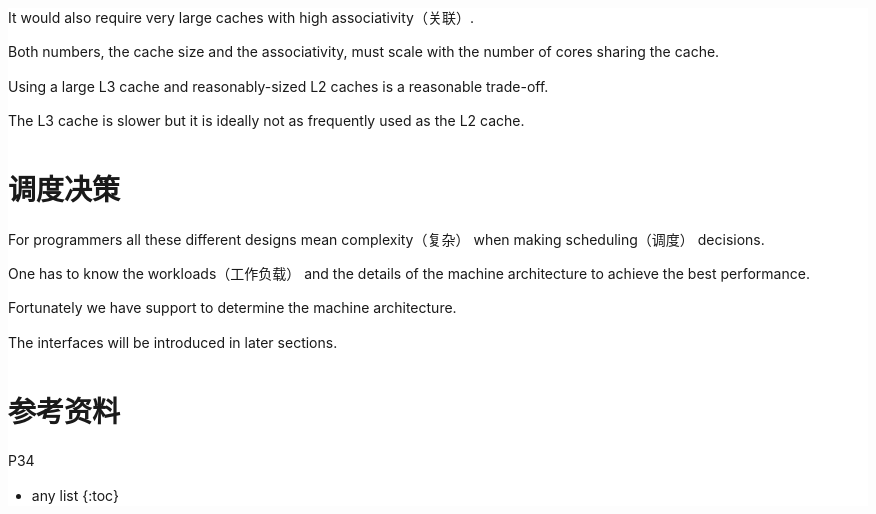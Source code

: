 It would also require very large caches with high associativity（关联）. 

Both numbers, the cache size and the associativity, must scale with the number of cores sharing the cache. 

Using a large L3 cache and reasonably-sized L2 caches is a reasonable trade-off.

The L3 cache is slower but it is ideally not as frequently used as the L2 cache.

# 调度决策

For programmers all these different designs mean complexity（复杂） when making scheduling（调度） decisions. 

One has to know the workloads（工作负载） and the details of the machine architecture to achieve the best performance. 

Fortunately we have support to determine the machine architecture. 

The interfaces will be introduced in later sections.

# 参考资料

P34

* any list
{:toc}